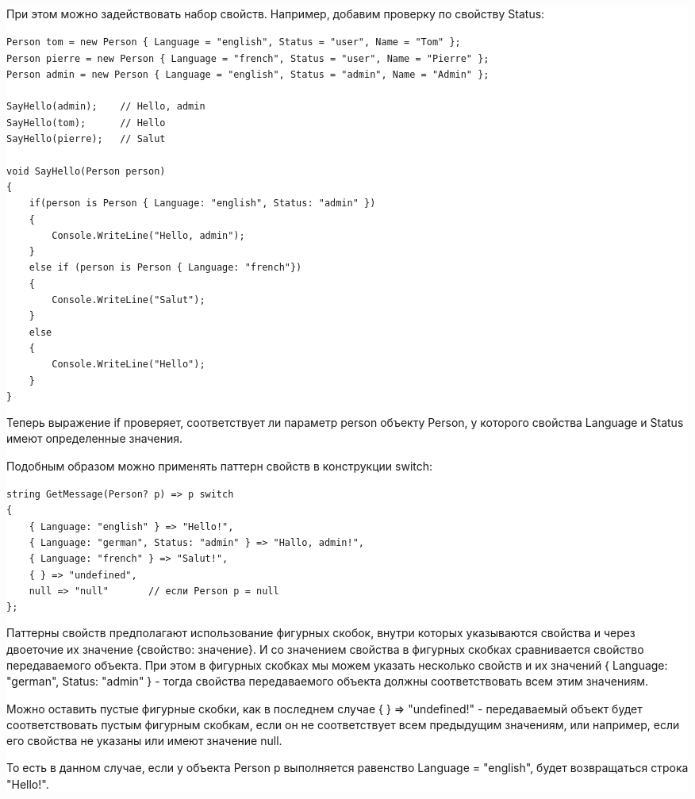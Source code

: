 При этом можно задействовать набор свойств. Например, добавим проверку по свойству Status:

```Csharp
Person tom = new Person { Language = "english", Status = "user", Name = "Tom" };
Person pierre = new Person { Language = "french", Status = "user", Name = "Pierre" };
Person admin = new Person { Language = "english", Status = "admin", Name = "Admin" };
 
SayHello(admin);    // Hello, admin
SayHello(tom);      // Hello
SayHello(pierre);   // Salut
 
void SayHello(Person person)
{
    if(person is Person { Language: "english", Status: "admin" })
    {
        Console.WriteLine("Hello, admin");
    }
    else if (person is Person { Language: "french"})
    {
        Console.WriteLine("Salut");
    }
    else
    {
        Console.WriteLine("Hello");
    }
}
```

Теперь выражение if проверяет, соответствует ли параметр person объекту Person, у которого свойства Language и Status имеют определенные значения.

Подобным образом можно применять паттерн свойств в конструкции switch:

```Csharp
string GetMessage(Person? p) => p switch
{
    { Language: "english" } => "Hello!",
    { Language: "german", Status: "admin" } => "Hallo, admin!",
    { Language: "french" } => "Salut!",
    { } => "undefined",
    null => "null"       // если Person p = null
};
```

Паттерны свойств предполагают использование фигурных скобок, внутри которых указываются свойства и через двоеточие их значение {свойство: значение}. И со значением свойства в фигурных скобках сравнивается свойство передаваемого объекта. При этом в фигурных скобках мы можем указать несколько свойств и их значений { Language: "german", Status: "admin" } - тогда свойства передаваемого объекта должны соответствовать всем этим значениям.

Можно оставить пустые фигурные скобки, как в последнем случае { } => "undefined!" - передаваемый объект будет соответствовать пустым фигурным скобкам, если он не соответствует всем предыдущим значениям, или например, если его свойства не указаны или имеют значение null.

То есть в данном случае, если у объекта Person p выполняется равенство Language = "english", будет возвращаться строка "Hello!".
